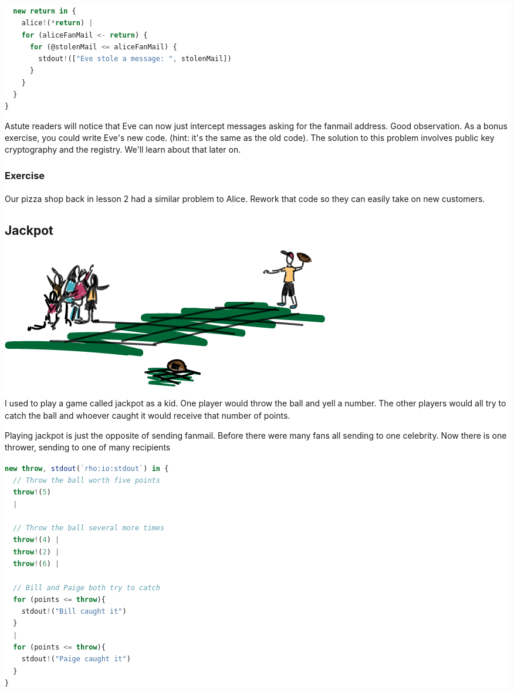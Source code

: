 ```javascript
  new return in {
    alice!(*return) |
    for (aliceFanMail <- return) {
      for (@stolenMail <= aliceFanMail) {
        stdout!(["Eve stole a message: ", stolenMail])
      }
    }
  }
}
```


Astute readers will notice that Eve can now just intercept messages asking for the fanmail address. Good observation. As a bonus exercise, you could write Eve's new code. (hint: it's the same as the old code). The solution to this problem involves public key cryptography and the registry. We'll learn about that later on.

### Exercise
Our pizza shop back in lesson 2 had a similar problem to Alice. Rework that code so they can easily take on new customers.

## Jackpot

![A single "thrower" throws a ball for one of many catchers to catch](./images/bundles-jackpot.png)

I used to play a game called jackpot as a kid. One player would throw the ball and yell a number. The other players would all try to catch the ball and whoever caught it would receive that number of points.

Playing jackpot is just the opposite of sending fanmail. Before there were many fans all sending to one celebrity. Now there is one thrower, sending to one of many recipients

```javascript
new throw, stdout(`rho:io:stdout`) in {
  // Throw the ball worth five points
  throw!(5)
  |

  // Throw the ball several more times
  throw!(4) |
  throw!(2) |
  throw!(6) |

  // Bill and Paige both try to catch
  for (points <= throw){
    stdout!("Bill caught it")
  }
  |
  for (points <= throw){
    stdout!("Paige caught it")
  }
}
```